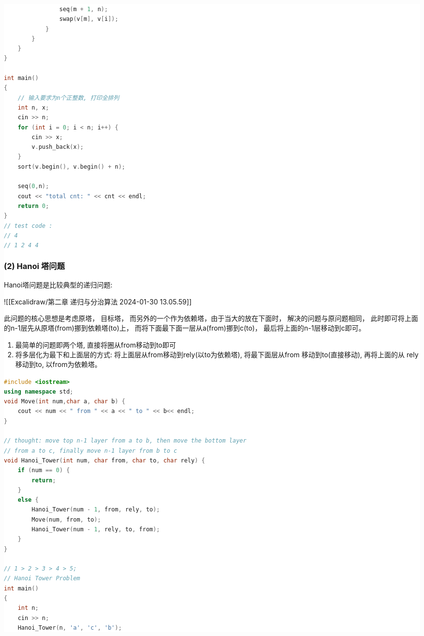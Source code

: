 ```cpp
                seq(m + 1, n);
                swap(v[m], v[i]);
            }
        }
    }
}

int main()
{
    // 输入要求为n个正整数, 打印全排列
    int n, x;
    cin >> n;
    for (int i = 0; i < n; i++) {
        cin >> x;
        v.push_back(x);
    }
    sort(v.begin(), v.begin() + n);

    seq(0,n);
    cout << "total cnt: " << cnt << endl;
    return 0;
}
// test code : 
// 4
// 1 2 4 4
```

### (2) Hanoi 塔问题
Hanoi塔问题是比较典型的递归问题:

![[Excalidraw/第二章 递归与分治算法 2024-01-30 13.05.59]]

此问题的核心思想是考虑原塔， 目标塔， 而另外的一个作为依赖塔，由于当大的放在下面时，  解决的问题与原问题相同， 此时即可将上面的n-1层先从原塔(from)挪到依赖塔(to)上， 而将下面最下面一层从a(from)挪到c(to)， 最后将上面的n-1层移动到c即可。

1. 最简单的问题即两个塔, 直接将圈从from移动到to即可
2. 将多层化为最下和上面层的方式: 将上面层从from移动到rely(以to为依赖塔), 将最下面层从from 移动到to(直接移动), 再将上面的从 rely移动到to, 以from为依赖塔。
```cpp
#include <iostream>
using namespace std;
void Move(int num,char a, char b) {
    cout << num << " from " << a << " to " << b<< endl;
}

// thought: move top n-1 layer from a to b, then move the bottom layer 
// from a to c, finally move n-1 layer from b to c
void Hanoi_Tower(int num, char from, char to, char rely) {
    if (num == 0) {
        return;
    }
    else {
        Hanoi_Tower(num - 1, from, rely, to);
        Move(num, from, to);
        Hanoi_Tower(num - 1, rely, to, from);
    }
}

// 1 > 2 > 3 > 4 > 5;
// Hanoi Tower Problem  
int main()
{
    int n;
    cin >> n;
    Hanoi_Tower(n, 'a', 'c', 'b');
```